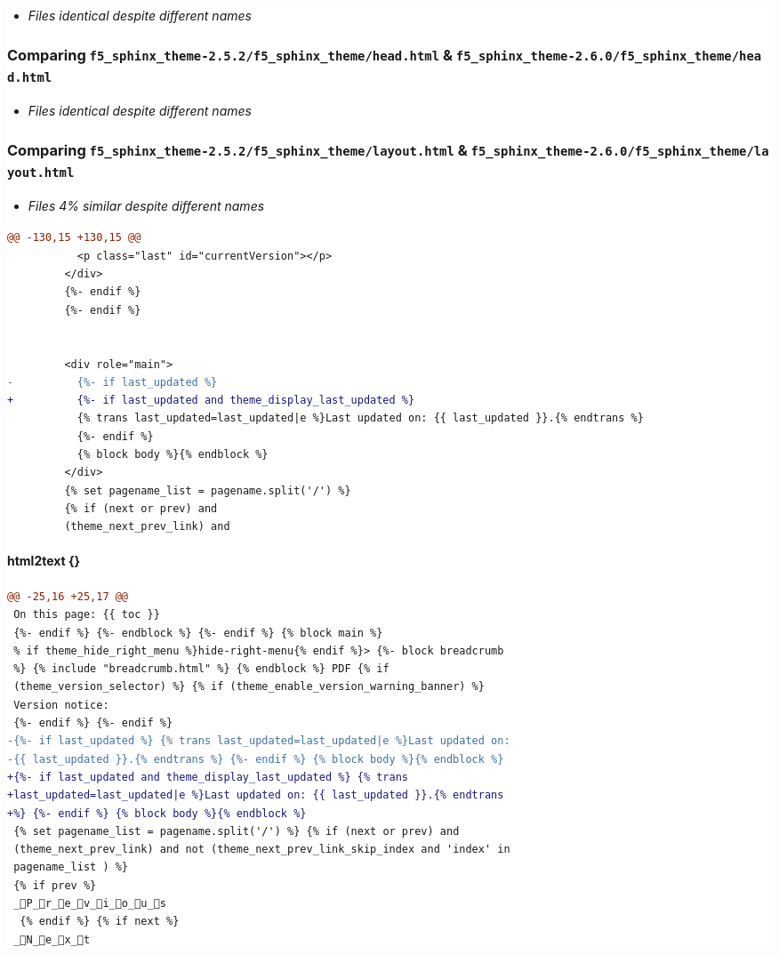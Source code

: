  * *Files identical despite different names*

### Comparing `f5_sphinx_theme-2.5.2/f5_sphinx_theme/head.html` & `f5_sphinx_theme-2.6.0/f5_sphinx_theme/head.html`

 * *Files identical despite different names*

### Comparing `f5_sphinx_theme-2.5.2/f5_sphinx_theme/layout.html` & `f5_sphinx_theme-2.6.0/f5_sphinx_theme/layout.html`

 * *Files 4% similar despite different names*

```diff
@@ -130,15 +130,15 @@
           <p class="last" id="currentVersion"></p>
         </div>
         {%- endif %}
         {%- endif %}
 
 
         <div role="main">
-          {%- if last_updated %}
+          {%- if last_updated and theme_display_last_updated %}
           {% trans last_updated=last_updated|e %}Last updated on: {{ last_updated }}.{% endtrans %}
           {%- endif %}
           {% block body %}{% endblock %}
         </div>
         {% set pagename_list = pagename.split('/') %}
         {% if (next or prev) and
         (theme_next_prev_link) and
```

#### html2text {}

```diff
@@ -25,16 +25,17 @@
 On this page: {{ toc }}
 {%- endif %} {%- endblock %} {%- endif %} {% block main %}
 % if theme_hide_right_menu %}hide-right-menu{% endif %}> {%- block breadcrumb
 %} {% include "breadcrumb.html" %} {% endblock %} PDF {% if
 (theme_version_selector) %} {% if (theme_enable_version_warning_banner) %}
 Version notice:
 {%- endif %} {%- endif %}
-{%- if last_updated %} {% trans last_updated=last_updated|e %}Last updated on:
-{{ last_updated }}.{% endtrans %} {%- endif %} {% block body %}{% endblock %}
+{%- if last_updated and theme_display_last_updated %} {% trans
+last_updated=last_updated|e %}Last updated on: {{ last_updated }}.{% endtrans
+%} {%- endif %} {% block body %}{% endblock %}
 {% set pagename_list = pagename.split('/') %} {% if (next or prev) and
 (theme_next_prev_link) and not (theme_next_prev_link_skip_index and 'index' in
 pagename_list ) %}
 {% if prev %}
 _P_r_e_v_i_o_u_s
  {% endif %} {% if next %}
 _N_e_x_t
```
